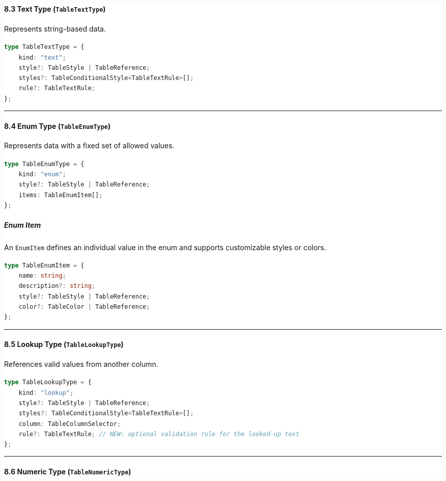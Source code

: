 #### **8.3 Text Type** (`TableTextType`)

Represents string-based data.

```typescript
type TableTextType = {
    kind: "text";
    style?: TableStyle | TableReference;
    styles?: TableConditionalStyle<TableTextRule>[];
    rule?: TableTextRule;
};
```
---

#### **8.4 Enum Type** (`TableEnumType`)

Represents data with a fixed set of allowed values.
```typescript
type TableEnumType = {
    kind: "enum";
    style?: TableStyle | TableReference;
    items: TableEnumItem[];
};
```

##### **Enum Item**
An `EnumItem` defines an individual value in the enum and supports customizable styles or colors.

```typescript
type TableEnumItem = {
    name: string;
    description?: string;
    style?: TableStyle | TableReference;
    color?: TableColor | TableReference;
};
```
---

#### **8.5 Lookup Type** (`TableLookupType`)

References valid values from another column.
```typescript
type TableLookupType = {
    kind: "lookup";
    style?: TableStyle | TableReference;
    styles?: TableConditionalStyle<TableTextRule>[];
    column: TableColumnSelector;
    rule?: TableTextRule; // NEW: optional validation rule for the looked-up text
};
```

---

#### **8.6 Numeric Type** (`TableNumericType`)
